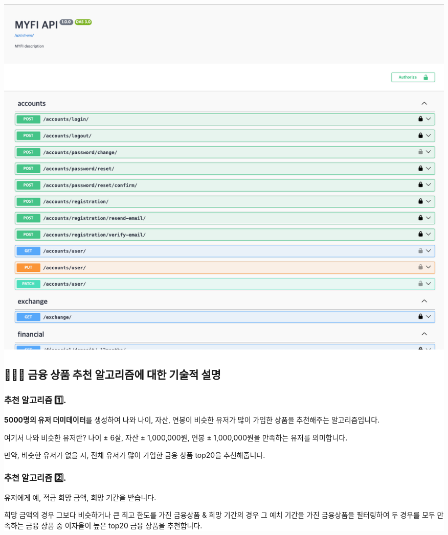 <img src='./README_IMG/API_명세서.png' alt='API 명세서' />


## 🧑🏻‍💻 금융 상품 추천 알고리즘에 대한 기술적 설명
### 추천 알고리즘 1️⃣.
**5000명의 유저 더미데이터**를 생성하여 나와 나이, 자산, 연봉이 비슷한 유저가 많이 가입한 상품을 추천해주는 알고리즘입니다.

여기서 나와 비슷한 유저란? 나이 ± 6살, 자산 ± 1,000,000원, 연봉 ± 1,000,000원을 만족하는 유저를 의미합니다.

만약, 비슷한 유저가 없을 시, 전체 유저가 많이 가입한 금융 상품 top20을 추천해줍니다.

### 추천 알고리즘 2️⃣.
유저에게 예, 적금 희망 금액, 희망 기간을 받습니다.

희망 금액의 경우 그보다 비슷하거나 큰 최고 한도를 가진 금융상품 & 희망 기간의 경우 그 예치 기간을 가진 금융상품을 필터링하여 두 경우를 모두 만족하는 금융 상품 중 이자율이 높은 top20 금융 상품을 추천합니다.

